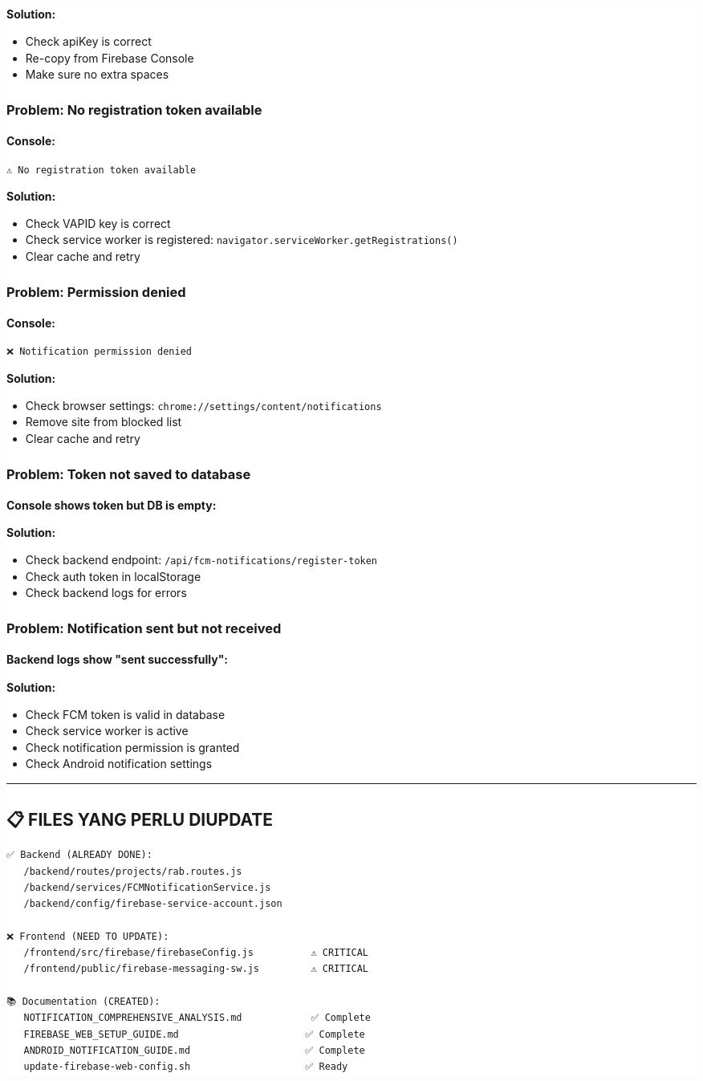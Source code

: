 **Solution:**
- Check apiKey is correct
- Re-copy from Firebase Console
- Make sure no extra spaces

### Problem: No registration token available

**Console:**
```
⚠️ No registration token available
```

**Solution:**
- Check VAPID key is correct
- Check service worker is registered: `navigator.serviceWorker.getRegistrations()`
- Clear cache and retry

### Problem: Permission denied

**Console:**
```
❌ Notification permission denied
```

**Solution:**
- Check browser settings: `chrome://settings/content/notifications`
- Remove site from blocked list
- Clear cache and retry

### Problem: Token not saved to database

**Console shows token but DB is empty:**

**Solution:**
- Check backend endpoint: `/api/fcm-notifications/register-token`
- Check auth token in localStorage
- Check backend logs for errors

### Problem: Notification sent but not received

**Backend logs show "sent successfully":**

**Solution:**
- Check FCM token is valid in database
- Check service worker is active
- Check notification permission is granted
- Check Android notification settings

---

## 📋 FILES YANG PERLU DIUPDATE

```
✅ Backend (ALREADY DONE):
   /backend/routes/projects/rab.routes.js
   /backend/services/FCMNotificationService.js
   /backend/config/firebase-service-account.json

❌ Frontend (NEED TO UPDATE):
   /frontend/src/firebase/firebaseConfig.js          ⚠️ CRITICAL
   /frontend/public/firebase-messaging-sw.js         ⚠️ CRITICAL

📚 Documentation (CREATED):
   NOTIFICATION_COMPREHENSIVE_ANALYSIS.md            ✅ Complete
   FIREBASE_WEB_SETUP_GUIDE.md                      ✅ Complete
   ANDROID_NOTIFICATION_GUIDE.md                    ✅ Complete
   update-firebase-web-config.sh                    ✅ Ready
```